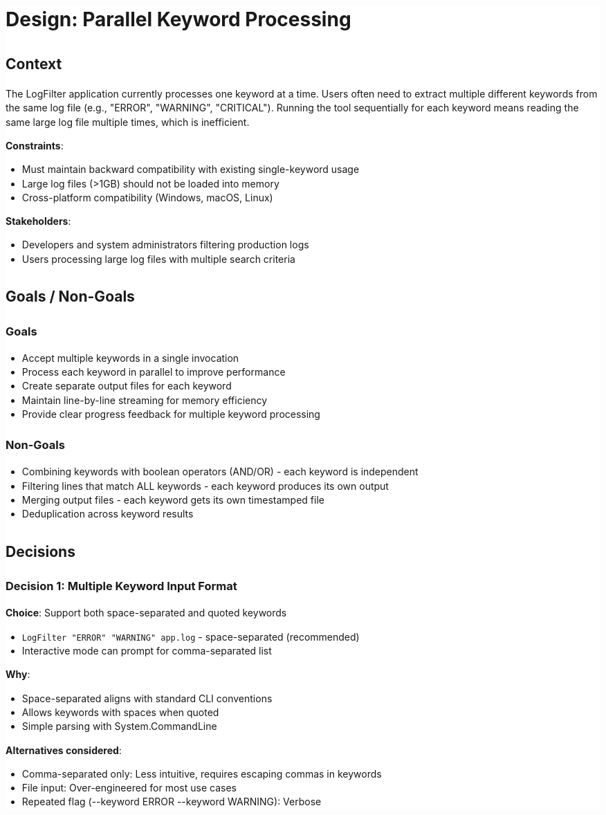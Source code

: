 # Design: Parallel Keyword Processing

## Context
The LogFilter application currently processes one keyword at a time. Users often need to extract multiple different keywords from the same log file (e.g., "ERROR", "WARNING", "CRITICAL"). Running the tool sequentially for each keyword means reading the same large log file multiple times, which is inefficient.

**Constraints**:
- Must maintain backward compatibility with existing single-keyword usage
- Large log files (>1GB) should not be loaded into memory
- Cross-platform compatibility (Windows, macOS, Linux)

**Stakeholders**:
- Developers and system administrators filtering production logs
- Users processing large log files with multiple search criteria

## Goals / Non-Goals

### Goals
- Accept multiple keywords in a single invocation
- Process each keyword in parallel to improve performance
- Create separate output files for each keyword
- Maintain line-by-line streaming for memory efficiency
- Provide clear progress feedback for multiple keyword processing

### Non-Goals
- Combining keywords with boolean operators (AND/OR) - each keyword is independent
- Filtering lines that match ALL keywords - each keyword produces its own output
- Merging output files - each keyword gets its own timestamped file
- Deduplication across keyword results

## Decisions

### Decision 1: Multiple Keyword Input Format
**Choice**: Support both space-separated and quoted keywords
- `LogFilter "ERROR" "WARNING" app.log` - space-separated (recommended)
- Interactive mode can prompt for comma-separated list

**Why**:
- Space-separated aligns with standard CLI conventions
- Allows keywords with spaces when quoted
- Simple parsing with System.CommandLine

**Alternatives considered**:
- Comma-separated only: Less intuitive, requires escaping commas in keywords
- File input: Over-engineered for most use cases
- Repeated flag (--keyword ERROR --keyword WARNING): Verbose
